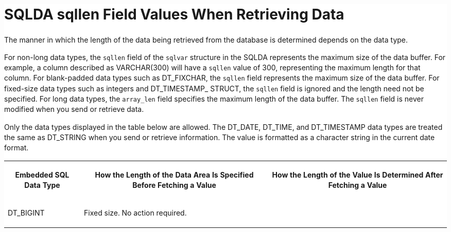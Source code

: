 

# SQLDA sqllen Field Values When Retrieving Data

The manner in which the length of the data being retrieved from the database is determined depends on the data type.



For non-long data types, the `sqllen` field of the `sqlvar` structure in the SQLDA represents the maximum size of the data buffer. For example, a column described as VARCHAR\(300\) will have a `sqllen` value of 300, representing the maximum length for that column. For blank-padded data types such as DT\_FIXCHAR, the `sqllen` field represents the maximum size of the data buffer. For fixed-size data types such as integers and DT\_TIMESTAMP\_ STRUCT, the `sqllen` field is ignored and the length need not be specified. For long data types, the `array_len` field specifies the maximum length of the data buffer. The `sqllen` field is never modified when you send or retrieve data.

Only the data types displayed in the table below are allowed. The DT\_DATE, DT\_TIME, and DT\_TIMESTAMP data types are treated the same as DT\_STRING when you send or retrieve information. The value is formatted as a character string in the current date format.


<table>
<tr>
<th valign="top">

Embedded SQL Data Type



</th>
<th valign="top">

How the Length of the Data Area Is Specified Before Fetching a Value



</th>
<th valign="top">

How the Length of the Value Is Determined After Fetching a Value



</th>
</tr>
<tr>
<td valign="top">

DT\_BIGINT



</td>
<td valign="top">

Fixed size. No action required.



</td>
<td valign="top">
